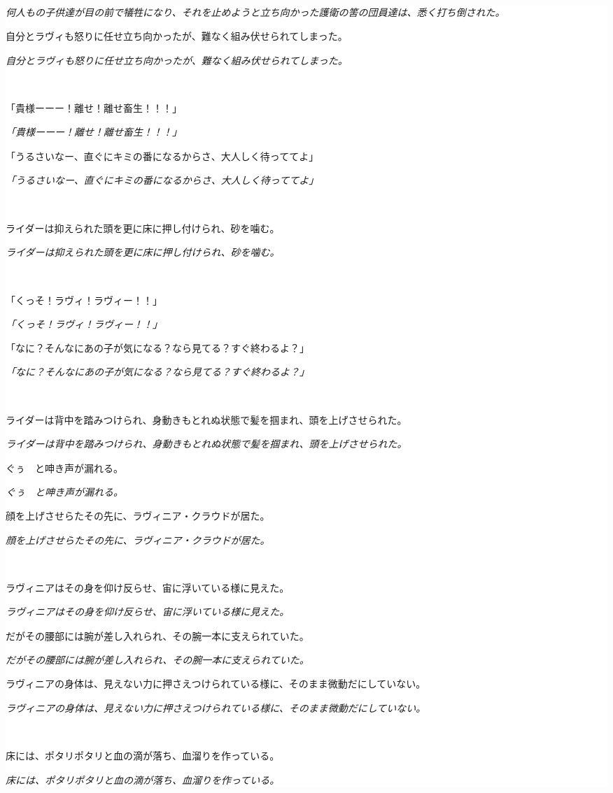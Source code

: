 *何人もの子供達が目の前で犠牲になり、それを止めようと立ち向かった護衛の筈の団員達は、悉く打ち倒された。*

自分とラヴィも怒りに任せ立ち向かったが、難なく組み伏せられてしまった。

*自分とラヴィも怒りに任せ立ち向かったが、難なく組み伏せられてしまった。*

&nbsp;

「貴様ーーー！離せ！離せ畜生！！！」

*「貴様ーーー！離せ！離せ畜生！！！」*

「うるさいなー、直ぐにキミの番になるからさ、大人しく待っててよ」

*「うるさいなー、直ぐにキミの番になるからさ、大人しく待っててよ」*

&nbsp;

ライダーは抑えられた頭を更に床に押し付けられ、砂を噛む。

*ライダーは抑えられた頭を更に床に押し付けられ、砂を噛む。*

&nbsp;

「くっそ！ラヴィ！ラヴィー！！」

*「くっそ！ラヴィ！ラヴィー！！」*

「なに？そんなにあの子が気になる？なら見てる？すぐ終わるよ？」

*「なに？そんなにあの子が気になる？なら見てる？すぐ終わるよ？」*

&nbsp;

ライダーは背中を踏みつけられ、身動きもとれぬ状態で髪を掴まれ、頭を上げさせられた。

*ライダーは背中を踏みつけられ、身動きもとれぬ状態で髪を掴まれ、頭を上げさせられた。*

ぐぅ　と呻き声が漏れる。

*ぐぅ　と呻き声が漏れる。*

顔を上げさせらたその先に、ラヴィニア・クラウドが居た。

*顔を上げさせらたその先に、ラヴィニア・クラウドが居た。*

&nbsp;

ラヴィニアはその身を仰け反らせ、宙に浮いている様に見えた。

*ラヴィニアはその身を仰け反らせ、宙に浮いている様に見えた。*

だがその腰部には腕が差し入れられ、その腕一本に支えられていた。

*だがその腰部には腕が差し入れられ、その腕一本に支えられていた。*

ラヴィニアの身体は、見えない力に押さえつけられている様に、そのまま微動だにしていない。

*ラヴィニアの身体は、見えない力に押さえつけられている様に、そのまま微動だにしていない。*

&nbsp;

床には、ポタリポタリと血の滴が落ち、血溜りを作っている。

*床には、ポタリポタリと血の滴が落ち、血溜りを作っている。*
